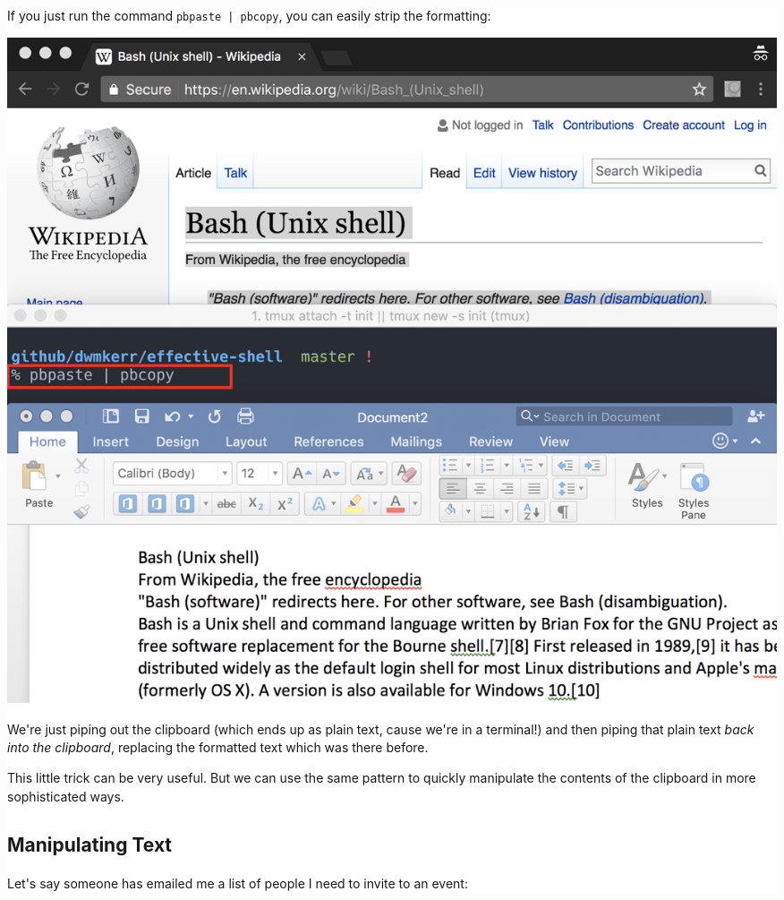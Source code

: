 If you just run the command `pbpaste | pbcopy`, you can easily strip the formatting:

![Stripping formatting from the clipboard](images/strip-formatting-after-2.png)

We're just piping out the clipboard (which ends up as plain text, cause we're in a terminal!) and then piping that plain text *back into the clipboard*, replacing the formatted text which was there before.

This little trick can be very useful. But we can use the same pattern to quickly manipulate the contents of the clipboard in more sophisticated ways.

## Manipulating Text

Let's say someone has emailed me a list of people I need to invite to an event:
